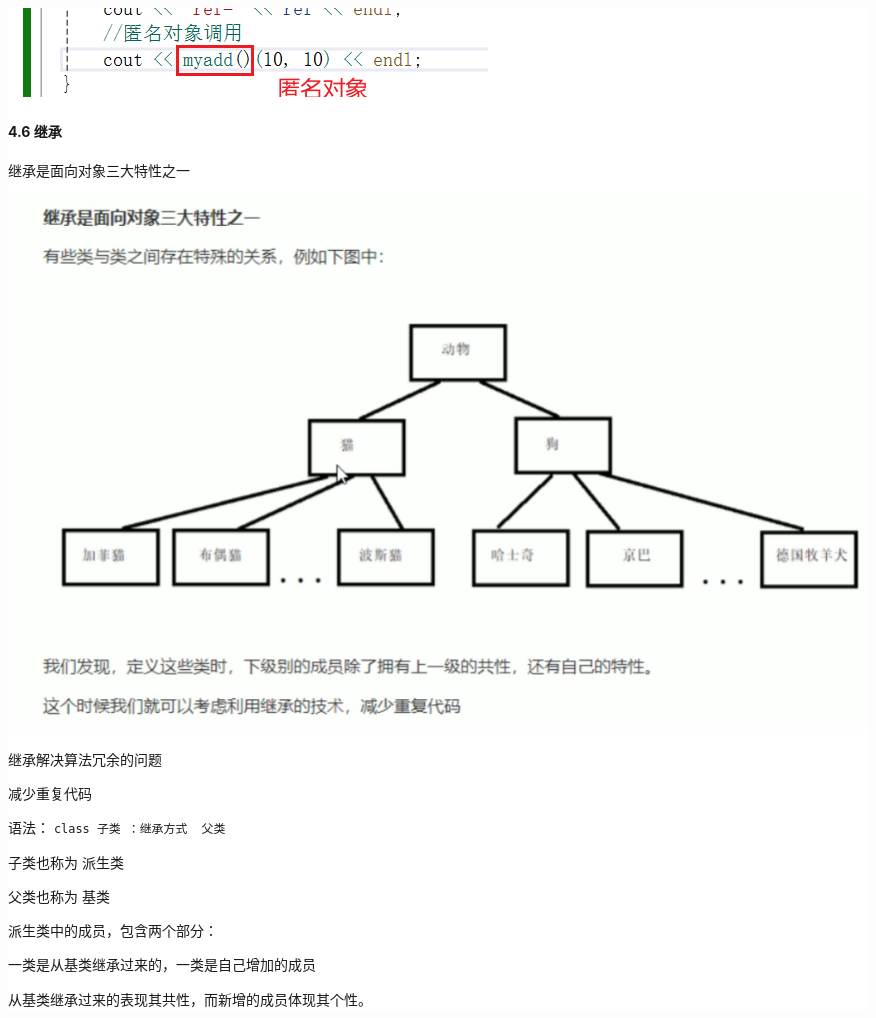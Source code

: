![image-20250227181611047](./images/image-20250227181611047.png)

#### 4.6 继承

继承是面向对象三大特性之一

![image-20250227181920236](./images/image-20250227181920236.png)

继承解决算法冗余的问题

减少重复代码

语法： `class 子类 ：继承方式  父类`

子类也称为 派生类

父类也称为 基类

派生类中的成员，包含两个部分：

一类是从基类继承过来的，一类是自己增加的成员

从基类继承过来的表现其共性，而新增的成员体现其个性。
